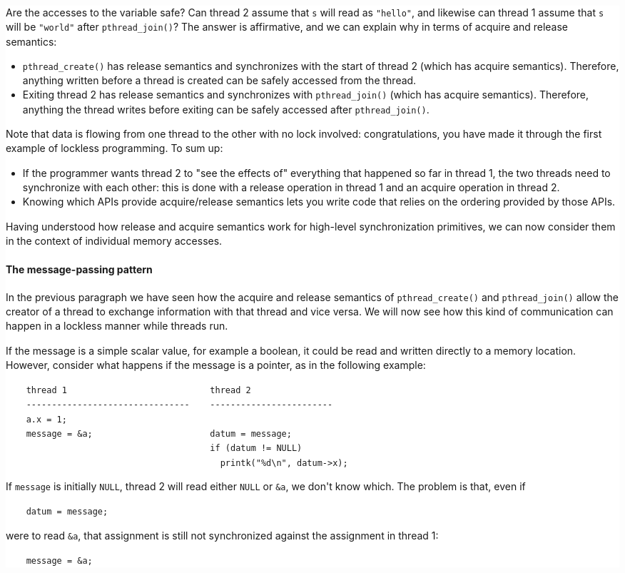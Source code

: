 
Are the accesses to the variable safe? Can thread 2 assume that `s` will read as `"hello"`, and likewise can thread 1 assume that `s` will be `"world"` after `pthread_join()`? The answer is affirmative, and we can explain why in terms of acquire and release semantics: 

  * `pthread_create()` has release semantics and synchronizes with the start of thread 2 (which has acquire semantics). Therefore, anything written before a thread is created can be safely accessed from the thread. 
  * Exiting thread 2 has release semantics and synchronizes with `pthread_join()` (which has acquire semantics). Therefore, anything the thread writes before exiting can be safely accessed after `pthread_join()`. 



Note that data is flowing from one thread to the other with no lock involved: congratulations, you have made it through the first example of lockless programming. To sum up: 

  * If the programmer wants thread 2 to "see the effects of" everything that happened so far in thread 1, the two threads need to synchronize with each other: this is done with a release operation in thread 1 and an acquire operation in thread 2. 
  * Knowing which APIs provide acquire/release semantics lets you write code that relies on the ordering provided by those APIs. 



Having understood how release and acquire semantics work for high-level synchronization primitives, we can now consider them in the context of individual memory accesses. 

#### The message-passing pattern

In the previous paragraph we have seen how the acquire and release semantics of `pthread_create()` and `pthread_join()` allow the creator of a thread to exchange information with that thread and vice versa. We will now see how this kind of communication can happen in a lockless manner while threads run. 

If the message is a simple scalar value, for example a boolean, it could be read and written directly to a memory location. However, consider what happens if the message is a pointer, as in the following example: 
    
    
        thread 1                            thread 2
        --------------------------------    ------------------------
        a.x = 1;
        message = &a;                       datum = message;
                                            if (datum != NULL)
                                              printk("%d\n", datum->x);
    

If `message` is initially `NULL`, thread 2 will read either `NULL` or `&a`, we don't know which. The problem is that, even if 
    
    
        datum = message;
    

were to read `&a`, that assignment is still not synchronized against the assignment in thread 1: 
    
    
        message = &a;
    
